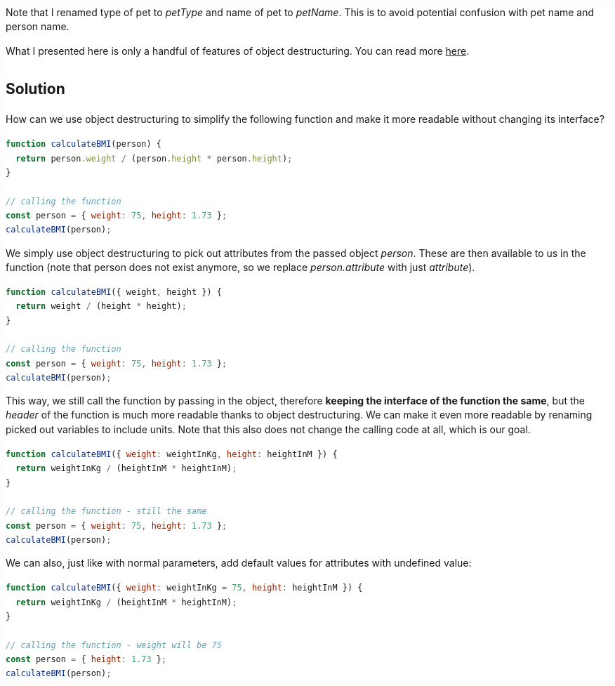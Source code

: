 Note that I renamed type of pet to _petType_ and name of pet to _petName_. This is to avoid potential confusion with pet name and person name.

What I presented here is only a handful of features of object destructuring. You can read more [here](https://developer.mozilla.org/en-US/docs/Web/JavaScript/Reference/Operators/Destructuring_assignment#Object_destructuring).

## Solution

How can we use object destructuring to simplify the following function and make it more readable without changing its interface?

```javascript
function calculateBMI(person) {
  return person.weight / (person.height * person.height);
}

// calling the function
const person = { weight: 75, height: 1.73 };
calculateBMI(person);
```

We simply use object destructuring to pick out attributes from the passed object _person_. These are then available to us in the function (note that person does not exist anymore, so we replace _person.attribute_ with just _attribute_).

```javascript
function calculateBMI({ weight, height }) {
  return weight / (height * height);
}

// calling the function
const person = { weight: 75, height: 1.73 };
calculateBMI(person);
```

This way, we still call the function by passing in the object, therefore **keeping the interface of the function the same**, but the _header_ of the function is much more readable thanks to object destructuring. We can make it even more readable by renaming picked out variables to include units. Note that this also does not change the calling code at all, which is our goal.

```javascript
function calculateBMI({ weight: weightInKg, height: heightInM }) {
  return weightInKg / (heightInM * heightInM);
}

// calling the function - still the same
const person = { weight: 75, height: 1.73 };
calculateBMI(person);
```

We can also, just like with normal parameters, add default values for attributes with undefined value:

```javascript
function calculateBMI({ weight: weightInKg = 75, height: heightInM }) {
  return weightInKg / (heightInM * heightInM);
}

// calling the function - weight will be 75
const person = { height: 1.73 };
calculateBMI(person);
```
